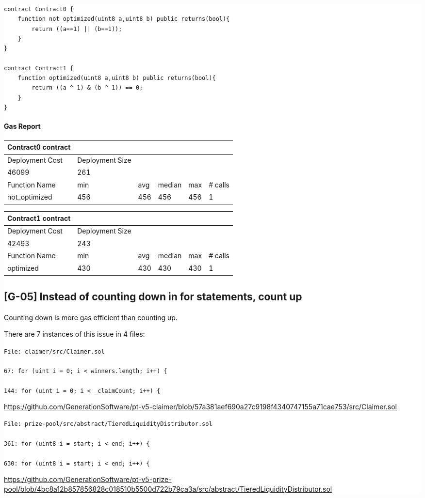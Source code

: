     contract Contract0 {
        function not_optimized(uint8 a,uint8 b) public returns(bool){
            return ((a==1) || (b==1));
        }
    }
    
    contract Contract1 {
        function optimized(uint8 a,uint8 b) public returns(bool){
            return ((a ^ 1) & (b ^ 1)) == 0;
        }
    }

#### Gas Report

| Contract0 contract                        |                 |     |        |     |         |
|-------------------------------------------|-----------------|-----|--------|-----|---------|
| Deployment Cost                           | Deployment Size |     |        |     |         |
| 46099                                     | 261             |     |        |     |         |
| Function Name                             | min             | avg | median | max | # calls |
| not_optimized                             | 456             | 456 | 456    | 456 | 1       |

| Contract1 contract                        |                 |     |        |     |         |
|-------------------------------------------|-----------------|-----|--------|-----|---------|
| Deployment Cost                           | Deployment Size |     |        |     |         |
| 42493                                     | 243             |     |        |     |         |
| Function Name                             | min             | avg | median | max | # calls |
| optimized                                 | 430             | 430 | 430    | 430 | 1       |

## [G-05] Instead of counting down in for statements, count up

Counting down is more gas efficient than counting up.

There are 7 instances of this issue in 4 files:

    File: claimer/src/Claimer.sol	

    67: for (uint i = 0; i < winners.length; i++) {

    144: for (uint i = 0; i < _claimCount; i++) {

https://github.com/GenerationSoftware/pt-v5-claimer/blob/57a381aef690a27c9198f4340747155a71cae753/src/Claimer.sol

    File: prize-pool/src/abstract/TieredLiquidityDistributor.sol	

    361: for (uint8 i = start; i < end; i++) {

    630: for (uint8 i = start; i < end; i++) {

https://github.com/GenerationSoftware/pt-v5-prize-pool/blob/4bc8a12b857856828c018510b5500d722b79ca3a/src/abstract/TieredLiquidityDistributor.sol
